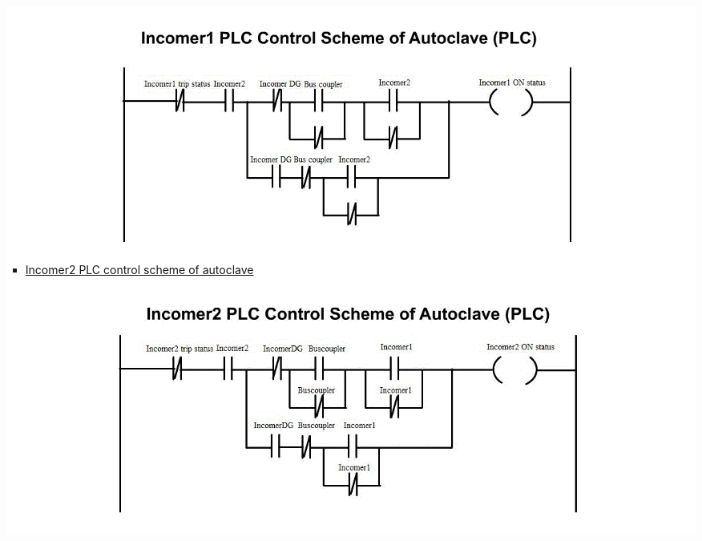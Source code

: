 <div style="text-align: center">

[<img src="./images/proc2.png" width="600" height="300"/>](./images/proc2.png)

</div>

<ul style="list-style-type: square">
<li><u>Incomer2 PLC control scheme of autoclave</u></li>
</ul>

<div style="text-align: center">

[<img src="./images/proc3.png" width="600" height="300"/>](./images/proc3.png)
